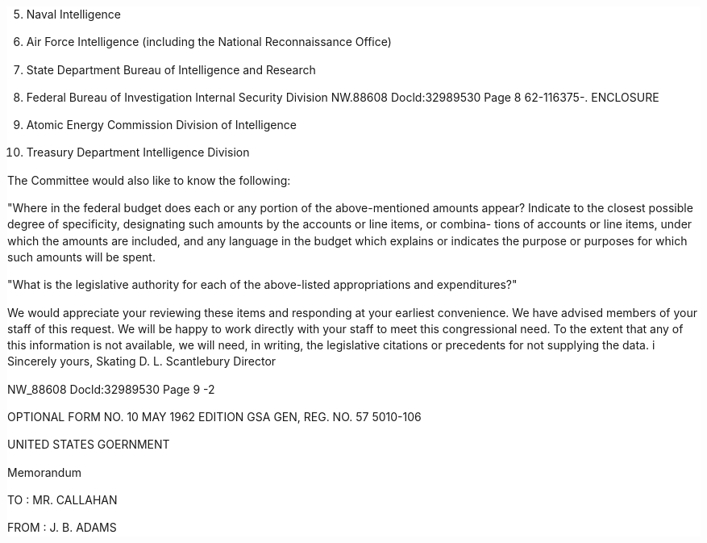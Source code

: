 5. Naval Intelligence

6. Air Force Intelligence (including the National
Reconnaissance Office)

7. State Department Bureau of Intelligence and Research

8. Federal Bureau of Investigation Internal Security
Division
NW.88608 Docld:32989530 Page 8
62-116375-.
ENCLOSURE

9. Atomic Energy Commission Division of Intelligence

10. Treasury Department Intelligence Division

The Committee would also like to know the following:

"Where in the federal budget does each or any portion
of the above-mentioned amounts appear? Indicate to
the closest possible degree of specificity, designating
such amounts by the accounts or line items, or combina-
tions of accounts or line items, under which the
amounts are included, and any language in the budget
which explains or indicates the purpose or purposes
for which such amounts will be spent.

"What is the legislative authority for each of the
above-listed appropriations and expenditures?"

We would appreciate your reviewing these items and responding at
your earliest convenience. We have advised members of your staff of
this request. We will be happy to work directly with your staff to meet
this congressional need. To the extent that any of this information is
not available, we will need, in writing, the legislative citations or
precedents for not supplying the data.
i
Sincerely yours,
Skating
D. L. Scantlebury
Director

NW_88608 Docld:32989530 Page 9
-2

OPTIONAL FORM NO. 10
MAY 1962 EDITION
GSA GEN, REG. NO. 57
5010-106

UNITED STATES GOERNMENT

Memorandum

TO : MR. CALLAHAN

FROM : J. B. ADAMS
